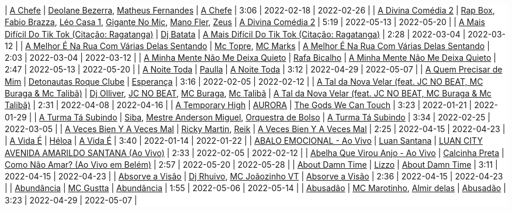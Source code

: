 | [A Chefe](https://open.spotify.com/track/7yGLasHoyUbaT6i8HGZlB2) | [Deolane Bezerra](https://open.spotify.com/artist/1aPzm7FJtqESEl0nNjB8zt), [Matheus Fernandes](https://open.spotify.com/artist/37mqXU98U5GmH5ZDtlHM1c) | [A Chefe](https://open.spotify.com/album/4jOd6AJUTXNcf9RIgu0ZR6) | 3:06 | 2022-02-18 | 2022-02-26 |
| [A Divina Comédia 2](https://open.spotify.com/track/6YhXnVP8iOuM35xhYtQsJh) | [Rap Box](https://open.spotify.com/artist/5FEcNzwbLj2pvhgZFojYAp), [Fabio Brazza](https://open.spotify.com/artist/0Ludmn78UAusTsNCXgICrN), [Léo Casa 1](https://open.spotify.com/artist/5CLH6SMhWas8Ed7W9YZjJD), [Gigante No Mic](https://open.spotify.com/artist/5NjusDYM3H7nGyjgDOtLNX), [Mano Fler](https://open.spotify.com/artist/0bjKeFBcvURoPaJiGd0Kfx), [Zeus](https://open.spotify.com/artist/5kgI1wqNVu9xTVu6yO4nQG) | [A Divina Comédia 2](https://open.spotify.com/album/6ZM4rPGDfHvQIQfoAT681H) | 5:19 | 2022-05-13 | 2022-05-20 |
| [A Mais Difícil Do Tik Tok \(Citação: Ragatanga\)](https://open.spotify.com/track/1Z9piH00tWwRvLZ4NBdUfk) | [Dj Batata](https://open.spotify.com/artist/2rUOBAmeKcpfmd83cIj5Au) | [A Mais Difícil Do Tik Tok \(Citação: Ragatanga\)](https://open.spotify.com/album/4nEViOuOS4wL099TVFxUkX) | 2:28 | 2022-03-04 | 2022-03-12 |
| [A Melhor É Na Rua Com Várias Delas Sentando](https://open.spotify.com/track/3qdbS5IXFehdxI3UHfGfqx) | [Mc Topre](https://open.spotify.com/artist/6bmZfABIjvLMAMYwujdjFy), [MC Marks](https://open.spotify.com/artist/04QHNiih9ZesPvals6II1h) | [A Melhor É Na Rua Com Várias Delas Sentando](https://open.spotify.com/album/78mvIkK9q4XcJliaKAmDr4) | 2:03 | 2022-03-04 | 2022-03-12 |
| [A Minha Mente Não Me Deixa Quieto](https://open.spotify.com/track/6E0k1NzssUh8gvlTUOKCwM) | [Rafa Bicalho](https://open.spotify.com/artist/6P7ApWt4Cqh2UsxK3l1tfE) | [A Minha Mente Não Me Deixa Quieto](https://open.spotify.com/album/3WREcDmKnFlcehqN8orwmx) | 2:47 | 2022-05-13 | 2022-05-20 |
| [A Noite Toda](https://open.spotify.com/track/0bjMyBjIg4uEc3zTetGva8) | [Paulla](https://open.spotify.com/artist/5mmVFHD4Yu9gTGXxbcC1Ns) | [A Noite Toda](https://open.spotify.com/album/2CbmvYubXVJexycTdKRIAL) | 3:12 | 2022-04-29 | 2022-05-07 |
| [A Quem Precisar de Mim](https://open.spotify.com/track/4q0ZITs6cm8INxwK5zS5xN) | [Detonautas Roque Clube](https://open.spotify.com/artist/5AlUDdksfPP7l4Qm22MJA9) | [Esperança](https://open.spotify.com/album/2VfqxUIeu7mW0Jhz9Xv3Ta) | 3:16 | 2022-02-05 | 2022-02-12 |
| [A Tal da Nova Velar \(feat\. JC NO BEAT, MC Buraga & Mc Talibã\)](https://open.spotify.com/track/1y4s8UTSC52NARTRnvjSlk) | [Dj Olliver](https://open.spotify.com/artist/6akRUh5g0XiVQaZj6U23fd), [JC NO BEAT](https://open.spotify.com/artist/1xglv0oUbyJaycWFhyec8U), [MC Buraga](https://open.spotify.com/artist/5OjUzfzhGFTQDWfKiPcxAE), [Mc Talibã](https://open.spotify.com/artist/2DMQ1LeygTDGeyErwBwaeG) | [A Tal da Nova Velar \(feat\. JC NO BEAT, MC Buraga & Mc Talibã\)](https://open.spotify.com/album/0pgZ56dGd1ygQ3p7wbuMo4) | 2:31 | 2022-04-08 | 2022-04-16 |
| [A Temporary High](https://open.spotify.com/track/0xTZXhs3eVb48PQNywMCdH) | [AURORA](https://open.spotify.com/artist/1WgXqy2Dd70QQOU7Ay074N) | [The Gods We Can Touch](https://open.spotify.com/album/2HPgGJnpimfmFPMjP0syqY) | 3:23 | 2022-01-21 | 2022-01-29 |
| [A Turma Tá Subindo](https://open.spotify.com/track/52MDOz8IKJ1pLZdI7D1AnA) | [Siba](https://open.spotify.com/artist/3fXYikoi0LcoQgBItngLxO), [Mestre Anderson Miguel](https://open.spotify.com/artist/2A5yczeZxYgxtjZENNKp5o), [Orquestra de Bolso](https://open.spotify.com/artist/6Ydxgf55uasG3ktK6juIQv) | [A Turma Tá Subindo](https://open.spotify.com/album/6wb23uDgG114ozJ6DSWhiq) | 3:34 | 2022-02-25 | 2022-03-05 |
| [A Veces Bien Y A Veces Mal](https://open.spotify.com/track/21DZByorOzBJ0a0mikH8ri) | [Ricky Martin](https://open.spotify.com/artist/7slfeZO9LsJbWgpkIoXBUJ), [Reik](https://open.spotify.com/artist/0vR2qb8m9WHeZ5ByCbimq2) | [A Veces Bien Y A Veces Mal](https://open.spotify.com/album/0pWorPBOSUnnsjMWWAXtci) | 2:25 | 2022-04-15 | 2022-04-23 |
| [A Vida É](https://open.spotify.com/track/0icPpnwOI8C7ktibqe3ToX) | [Héloa](https://open.spotify.com/artist/7DFdiuoXSlZnvRxU83UvCi) | [A Vida É](https://open.spotify.com/album/7iJMNT3OcsvsVt6kjvinMZ) | 3:40 | 2022-01-14 | 2022-01-22 |
| [ABALO EMOCIONAL \- Ao Vivo](https://open.spotify.com/track/53RxHysDJ0cjugMcPymwja) | [Luan Santana](https://open.spotify.com/artist/3qvcCP2J0fWi0m0uQDUf6r) | [LUAN CITY AVENIDA AMARILDO SANTANA \(Ao Vivo\)](https://open.spotify.com/album/5kzhYibysBoVBzdWtFsGxF) | 2:33 | 2022-02-05 | 2022-02-12 |
| [Abelha Que Virou Anjo \- Ao Vivo](https://open.spotify.com/track/7DL9YWC5pMwYcxS9ZvufEB) | [Calcinha Preta](https://open.spotify.com/artist/6Kps94g1Npexh3LrinIOvC) | [Como Não Amar? \(Ao Vivo em Belém\)](https://open.spotify.com/album/4lXw4rhHAj9GFB8tjc1efw) | 2:57 | 2022-05-20 | 2022-05-28 |
| [About Damn Time](https://open.spotify.com/track/1PckUlxKqWQs3RlWXVBLw3) | [Lizzo](https://open.spotify.com/artist/56oDRnqbIiwx4mymNEv7dS) | [About Damn Time](https://open.spotify.com/album/4JApkbiesQxv5drdEZRlZC) | 3:11 | 2022-04-15 | 2022-04-23 |
| [Absorve a Visão](https://open.spotify.com/track/6wc9RtolEjOcM5o57jEZFS) | [Dj Rhuivo](https://open.spotify.com/artist/16nxxy3xbRtRtcK7buR2PQ), [MC Joãozinho VT](https://open.spotify.com/artist/6XFc29m1ptfUNmaa1UTuBT) | [Absorve a Visão](https://open.spotify.com/album/4xeacjg7w5Csb1HkFj2c2L) | 2:36 | 2022-04-15 | 2022-04-23 |
| [Abundância](https://open.spotify.com/track/0zNrh7ODyuEZpwPPa6r7hw) | [MC Gustta](https://open.spotify.com/artist/1Rpp9XZ2UUDmW81JvQP1at) | [Abundância](https://open.spotify.com/album/6Ma1tG8AiJPTNdGcB7zfna) | 1:55 | 2022-05-06 | 2022-05-14 |
| [Abusadão](https://open.spotify.com/track/27aRGF8vfuSbUQyBgeNxEc) | [MC Marotinho](https://open.spotify.com/artist/7sdf1L7Gw3lDXe5V6EvKk4), [Almir delas](https://open.spotify.com/artist/09SqCWuz8I7uQWDpEgtfLu) | [Abusadão](https://open.spotify.com/album/6GkpyoW65XRNv5b9dt8sr6) | 3:23 | 2022-04-29 | 2022-05-07 |